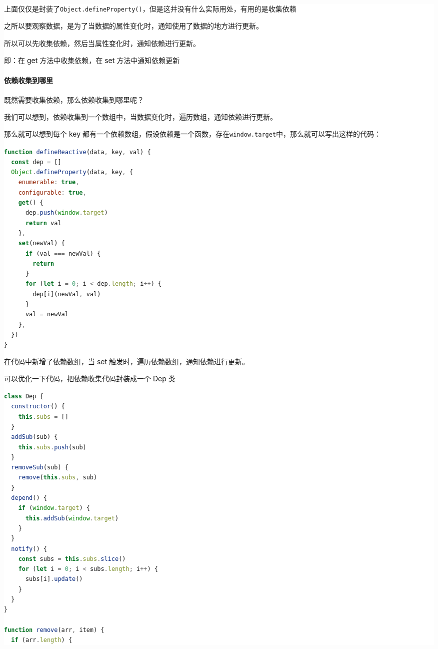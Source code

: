上面仅仅是封装了`Object.defineProperty()`，但是这并没有什么实际用处，有用的是收集依赖

之所以要观察数据，是为了当数据的属性变化时，通知使用了数据的地方进行更新。

所以可以先收集依赖，然后当属性变化时，通知依赖进行更新。

即：在 get 方法中收集依赖，在 set 方法中通知依赖更新

#### 依赖收集到哪里

既然需要收集依赖，那么依赖收集到哪里呢？

我们可以想到，依赖收集到一个数组中，当数据变化时，遍历数组，通知依赖进行更新。

那么就可以想到每个 key 都有一个依赖数组，假设依赖是一个函数，存在`window.target`中，那么就可以写出这样的代码：

```js
function defineReactive(data, key, val) {
  const dep = []
  Object.defineProperty(data, key, {
    enumerable: true,
    configurable: true,
    get() {
      dep.push(window.target)
      return val
    },
    set(newVal) {
      if (val === newVal) {
        return
      }
      for (let i = 0; i < dep.length; i++) {
        dep[i](newVal, val)
      }
      val = newVal
    },
  })
}
```

在代码中新增了依赖数组，当 set 触发时，遍历依赖数组，通知依赖进行更新。

可以优化一下代码，把依赖收集代码封装成一个 Dep 类

```js
class Dep {
  constructor() {
    this.subs = []
  }
  addSub(sub) {
    this.subs.push(sub)
  }
  removeSub(sub) {
    remove(this.subs, sub)
  }
  depend() {
    if (window.target) {
      this.addSub(window.target)
    }
  }
  notify() {
    const subs = this.subs.slice()
    for (let i = 0; i < subs.length; i++) {
      subs[i].update()
    }
  }
}

function remove(arr, item) {
  if (arr.length) {
```